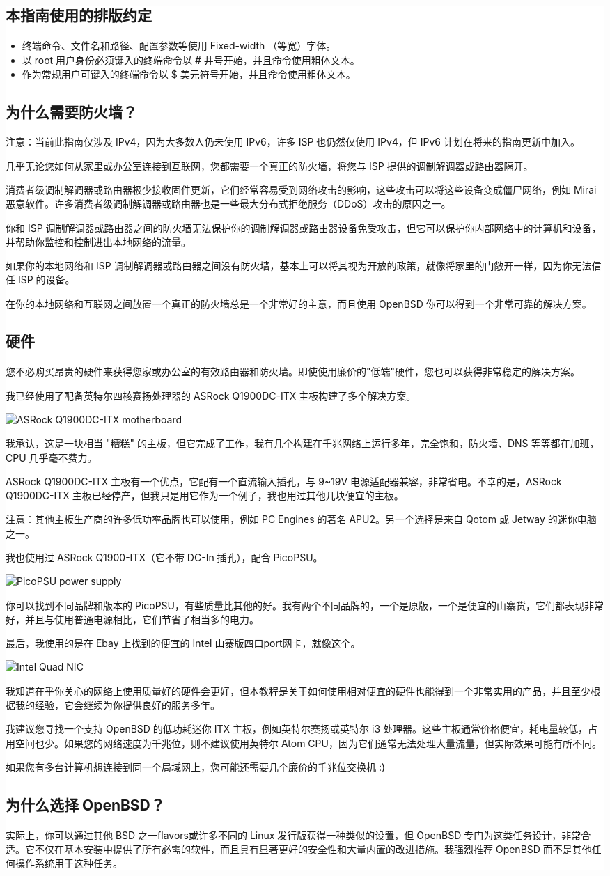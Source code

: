 ## 本指南使用的排版约定

* 终端命令、文件名和路径、配置参数等使用 Fixed-width （等宽）字体。
* 以 root 用户身份必须键入的终端命令以 # 井号开始，并且命令使用粗体文本。
* 作为常规用户可键入的终端命令以 $ 美元符号开始，并且命令使用粗体文本。

## 为什么需要防火墙？

注意：当前此指南仅涉及 IPv4，因为大多数人仍未使用 IPv6，许多 ISP 也仍然仅使用 IPv4，但 IPv6 计划在将来的指南更新中加入。

几乎无论您如何从家里或办公室连接到互联网，您都需要一个真正的防火墙，将您与 ISP 提供的调制解调器或路由器隔开。

消费者级调制解调器或路由器极少接收固件更新，它们经常容易受到网络攻击的影响，这些攻击可以将这些设备变成僵尸网络，例如 Mirai 恶意软件。许多消费者级调制解调器或路由器也是一些最大分布式拒绝服务（DDoS）攻击的原因之一。

你和 ISP 调制解调器或路由器之间的防火墙无法保护你的调制解调器或路由器设备免受攻击，但它可以保护你内部网络中的计算机和设备，并帮助你监控和控制进出本地网络的流量。

如果你的本地网络和 ISP 调制解调器或路由器之间没有防火墙，基本上可以将其视为开放的政策，就像将家里的门敞开一样，因为你无法信任 ISP 的设备。

在你的本地网络和互联网之间放置一个真正的防火墙总是一个非常好的主意，而且使用 OpenBSD 你可以得到一个非常可靠的解决方案。

## 硬件

您不必购买昂贵的硬件来获得您家或办公室的有效路由器和防火墙。即使使用廉价的"低端"硬件，您也可以获得非常稳定的解决方案。

我已经使用了配备英特尔四核赛扬处理器的 ASRock Q1900DC-ITX 主板构建了多个解决方案。

![ASRock Q1900DC-ITX motherboard](https://openbsdrouterguide.net/includes/img/asrock-q1900dc-itx.webp)

我承认，这是一块相当 "糟糕" 的主板，但它完成了工作，我有几个构建在千兆网络上运行多年，完全饱和，防火墙、DNS 等等都在加班，CPU 几乎毫不费力。

ASRock Q1900DC-ITX 主板有一个优点，它配有一个直流输入插孔，与 9~19V 电源适配器兼容，非常省电。不幸的是，ASRock Q1900DC-ITX 主板已经停产，但我只是用它作为一个例子，我也用过其他几块便宜的主板。

注意：其他主板生产商的许多低功率品牌也可以使用，例如 PC Engines 的著名 APU2。另一个选择是来自 Qotom 或 Jetway 的迷你电脑之一。

我也使用过 ASRock Q1900-ITX（它不带 DC-In 插孔），配合 PicoPSU。

![PicoPSU power supply](https://openbsdrouterguide.net/includes/img/picopsu.webp)

你可以找到不同品牌和版本的 PicoPSU，有些质量比其他的好。我有两个不同品牌的，一个是原版，一个是便宜的山寨货，它们都表现非常好，并且与使用普通电源相比，它们节省了相当多的电力。

最后，我使用的是在 Ebay 上找到的便宜的 Intel 山寨版四口port网卡，就像这个。

![Intel Quad NIC](https://openbsdrouterguide.net/includes/img/intel-quad-nic.webp)

我知道在乎你关心的网络上使用质量好的硬件会更好，但本教程是关于如何使用相对便宜的硬件也能得到一个非常实用的产品，并且至少根据我的经验，它会继续为你提供良好的服务多年。

我建议您寻找一个支持 OpenBSD 的低功耗迷你 ITX 主板，例如英特尔赛扬或英特尔 i3 处理器。这些主板通常价格便宜，耗电量较低，占用空间也少。如果您的网络速度为千兆位，则不建议使用英特尔 Atom CPU，因为它们通常无法处理大量流量，但实际效果可能有所不同。

如果您有多台计算机想连接到同一个局域网上，您可能还需要几个廉价的千兆位交换机 :)

## 为什么选择 OpenBSD？

实际上，你可以通过其他 BSD 之一flavors或许多不同的 Linux 发行版获得一种类似的设置，但 OpenBSD 专门为这类任务设计，非常合适。它不仅在基本安装中提供了所有必需的软件，而且具有显著更好的安全性和大量内置的改进措施。我强烈推荐 OpenBSD 而不是其他任何操作系统用于这种任务。
